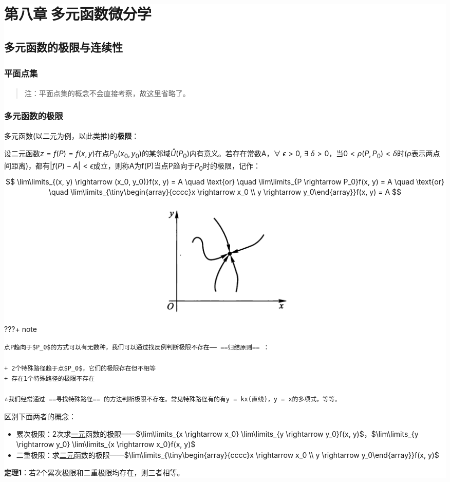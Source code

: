 # 第八章 多元函数微分学

## 多元函数的极限与连续性

### 平面点集
 
> 注：平面点集的概念不会直接考察，故这里省略了。

### 多元函数的极限

多元函数(以二元为例，以此类推)的**极限**：

设二元函数$z = f(P) = f(x, y)$在点$P_0(x_0, y_0)$的某邻域$\mathring{U}(P_0)$内有意义。若存在常数A，$\forall \ \epsilon > 0,\ \exists\ \delta > 0$，当$0 < \rho(P, P_0) < \delta$时($\rho$表示两点间距离)，都有$|f(P) - A| < \epsilon$成立，则称A为f(P)当点P趋向于$P_0$时的极限，记作：
$$
\lim\limits_{(x, y) \rightarrow (x_0, y_0)}f(x, y) = A \quad \text{or} \quad \lim\limits_{P \rightarrow P_0}f(x, y) = A \quad \text{or} \quad \lim\limits_{\tiny\begin{array}{cccc}x \rightarrow x_0 \\ y \rightarrow y_0\end{array}}f(x, y) = A 
$$
<div style="text-align: center; margin-top: 15px;">
<img src="images/c8/Quicker_20240527_200343.png" width="30%" style="margin: 0 auto;">
</div>

???+ note

    点P趋向于$P_0$的方式可以有无数种，我们可以通过找反例判断极限不存在—— ==归结原则== ：
    
    + 2个特殊路径趋于点$P_0$，它们的极限存在但不相等
    + 存在1个特殊路径的极限不存在

    ⭐我们经常通过 ==寻找特殊路径== 的方法判断极限不存在。常见特殊路径有的有y = kx(直线)，y = x的多项式，等等。

区别下面两者的概念：

+ 累次极限：2次求<u>一元</u>函数的极限——$\lim\limits_{x \rightarrow x_0} \lim\limits_{y \rightarrow y_0}f(x, y)$，$\lim\limits_{y \rightarrow y_0} \lim\limits_{x \rightarrow x_0}f(x, y)$
+ 二重极限：求<u>二元</u>函数的极限——$\lim\limits_{\tiny\begin{array}{cccc}x \rightarrow x_0 \\ y \rightarrow y_0\end{array}}f(x, y)$

**定理1**：若2个累次极限和二重极限均存在，则三者相等。
